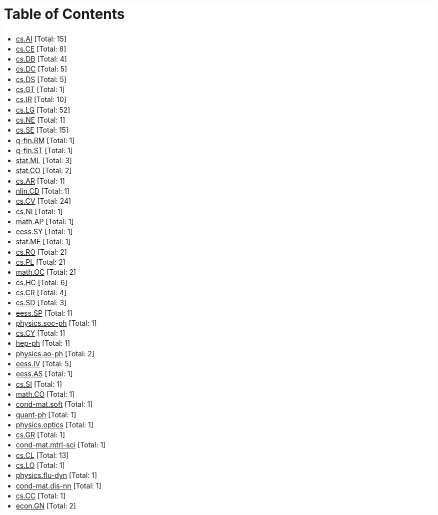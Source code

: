 <div id=toc></div>

# Table of Contents

- [cs.AI](#cs.AI) [Total: 15]
- [cs.CE](#cs.CE) [Total: 8]
- [cs.DB](#cs.DB) [Total: 4]
- [cs.DC](#cs.DC) [Total: 5]
- [cs.DS](#cs.DS) [Total: 5]
- [cs.GT](#cs.GT) [Total: 1]
- [cs.IR](#cs.IR) [Total: 10]
- [cs.LG](#cs.LG) [Total: 52]
- [cs.NE](#cs.NE) [Total: 1]
- [cs.SE](#cs.SE) [Total: 15]
- [q-fin.RM](#q-fin.RM) [Total: 1]
- [q-fin.ST](#q-fin.ST) [Total: 1]
- [stat.ML](#stat.ML) [Total: 3]
- [stat.CO](#stat.CO) [Total: 2]
- [cs.AR](#cs.AR) [Total: 1]
- [nlin.CD](#nlin.CD) [Total: 1]
- [cs.CV](#cs.CV) [Total: 24]
- [cs.NI](#cs.NI) [Total: 1]
- [math.AP](#math.AP) [Total: 1]
- [eess.SY](#eess.SY) [Total: 1]
- [stat.ME](#stat.ME) [Total: 1]
- [cs.RO](#cs.RO) [Total: 2]
- [cs.PL](#cs.PL) [Total: 2]
- [math.OC](#math.OC) [Total: 2]
- [cs.HC](#cs.HC) [Total: 6]
- [cs.CR](#cs.CR) [Total: 4]
- [cs.SD](#cs.SD) [Total: 3]
- [eess.SP](#eess.SP) [Total: 1]
- [physics.soc-ph](#physics.soc-ph) [Total: 1]
- [cs.CY](#cs.CY) [Total: 1]
- [hep-ph](#hep-ph) [Total: 1]
- [physics.ao-ph](#physics.ao-ph) [Total: 2]
- [eess.IV](#eess.IV) [Total: 5]
- [eess.AS](#eess.AS) [Total: 1]
- [cs.SI](#cs.SI) [Total: 1]
- [math.CO](#math.CO) [Total: 1]
- [cond-mat.soft](#cond-mat.soft) [Total: 1]
- [quant-ph](#quant-ph) [Total: 1]
- [physics.optics](#physics.optics) [Total: 1]
- [cs.GR](#cs.GR) [Total: 1]
- [cond-mat.mtrl-sci](#cond-mat.mtrl-sci) [Total: 1]
- [cs.CL](#cs.CL) [Total: 13]
- [cs.LO](#cs.LO) [Total: 1]
- [physics.flu-dyn](#physics.flu-dyn) [Total: 1]
- [cond-mat.dis-nn](#cond-mat.dis-nn) [Total: 1]
- [cs.CC](#cs.CC) [Total: 1]
- [econ.GN](#econ.GN) [Total: 2]
